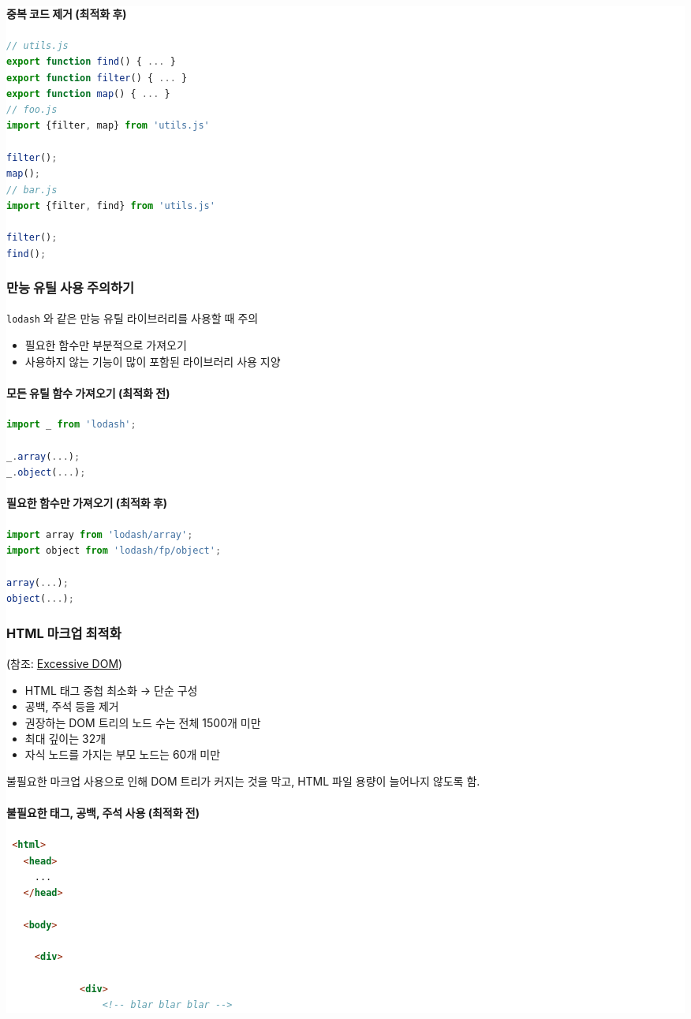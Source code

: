 #### 중복 코드 제거 (최적화 후)
````javascript
// utils.js
export function find() { ... }
export function filter() { ... }
export function map() { ... }
// foo.js
import {filter, map} from 'utils.js'

filter();
map();
// bar.js
import {filter, find} from 'utils.js'

filter();
find();
````

### 만능 유틸 사용 주의하기
`lodash` 와 같은 만능 유틸 라이브러리를 사용할 때 주의
- 필요한 함수만 부분적으로 가져오기 
- 사용하지 않는 기능이 많이 포함된 라이브러리 사용 지양

#### 모든 유틸 함수 가져오기 (최적화 전)
```javascript
import _ from 'lodash';

_.array(...);
_.object(...);
```

#### 필요한 함수만 가져오기 (최적화 후)
```javascript
import array from 'lodash/array';
import object from 'lodash/fp/object';

array(...);
object(...);
```

### HTML 마크업 최적화
(참조: [Excessive DOM](https://web.dev/dom-size/)) 

- HTML 태그 중첩 최소화 → 단순 구성 
- 공백, 주석 등을 제거
- 권장하는 DOM 트리의 노드 수는 전체 1500개 미만
- 최대 깊이는 32개
- 자식 노드를 가지는 부모 노드는 60개 미만

불필요한 마크업 사용으로 인해 DOM 트리가 커지는 것을 막고, 
HTML 파일 용량이 늘어나지 않도록 함.

#### 불필요한 태그, 공백, 주석 사용 (최적화 전)
```html
 <html>
   <head>
     ...
   </head>
   
   <body>
   
     <div>
     
             <div>
                 <!-- blar blar blar -->
```